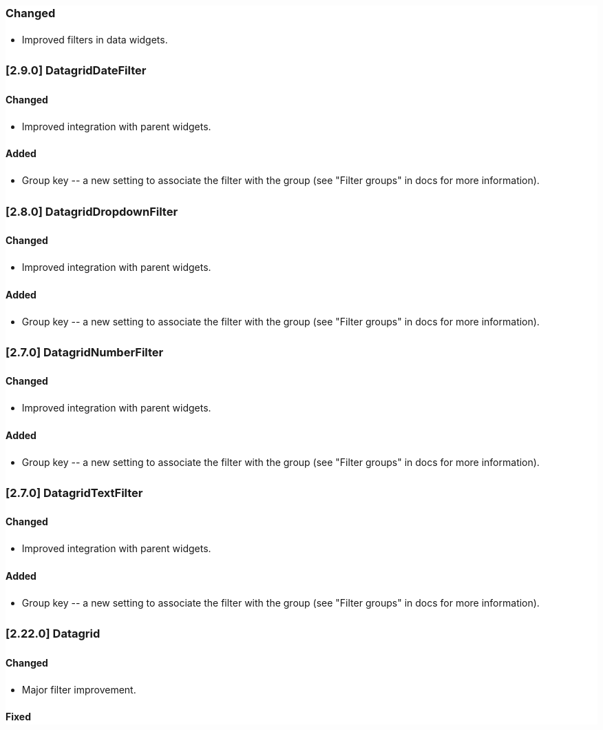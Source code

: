 ### Changed

- Improved filters in data widgets.

### [2.9.0] DatagridDateFilter

#### Changed

- Improved integration with parent widgets.

#### Added

- Group key -- a new setting to associate the filter with the group (see "Filter groups" in docs for more information).

### [2.8.0] DatagridDropdownFilter

#### Changed

- Improved integration with parent widgets.

#### Added

- Group key -- a new setting to associate the filter with the group (see "Filter groups" in docs for more information).

### [2.7.0] DatagridNumberFilter

#### Changed

- Improved integration with parent widgets.

#### Added

- Group key -- a new setting to associate the filter with the group (see "Filter groups" in docs for more information).

### [2.7.0] DatagridTextFilter

#### Changed

- Improved integration with parent widgets.

#### Added

- Group key -- a new setting to associate the filter with the group (see "Filter groups" in docs for more information).

### [2.22.0] Datagrid

#### Changed

- Major filter improvement.

#### Fixed
